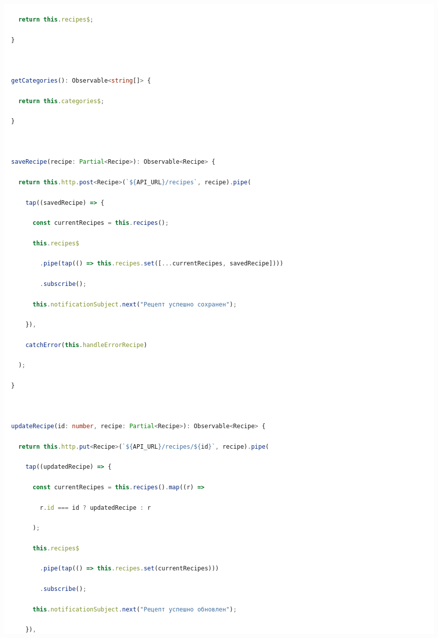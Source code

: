 ```typescript

    return this.recipes$;

  }

  

  getCategories(): Observable<string[]> {

    return this.categories$;

  }

  

  saveRecipe(recipe: Partial<Recipe>): Observable<Recipe> {

    return this.http.post<Recipe>(`${API_URL}/recipes`, recipe).pipe(

      tap((savedRecipe) => {

        const currentRecipes = this.recipes();

        this.recipes$

          .pipe(tap(() => this.recipes.set([...currentRecipes, savedRecipe])))

          .subscribe();

        this.notificationSubject.next("Рецепт успешно сохранен");

      }),

      catchError(this.handleErrorRecipe)

    );

  }

  

  updateRecipe(id: number, recipe: Partial<Recipe>): Observable<Recipe> {

    return this.http.put<Recipe>(`${API_URL}/recipes/${id}`, recipe).pipe(

      tap((updatedRecipe) => {

        const currentRecipes = this.recipes().map((r) =>

          r.id === id ? updatedRecipe : r

        );

        this.recipes$

          .pipe(tap(() => this.recipes.set(currentRecipes)))

          .subscribe();

        this.notificationSubject.next("Рецепт успешно обновлен");

      }),

```